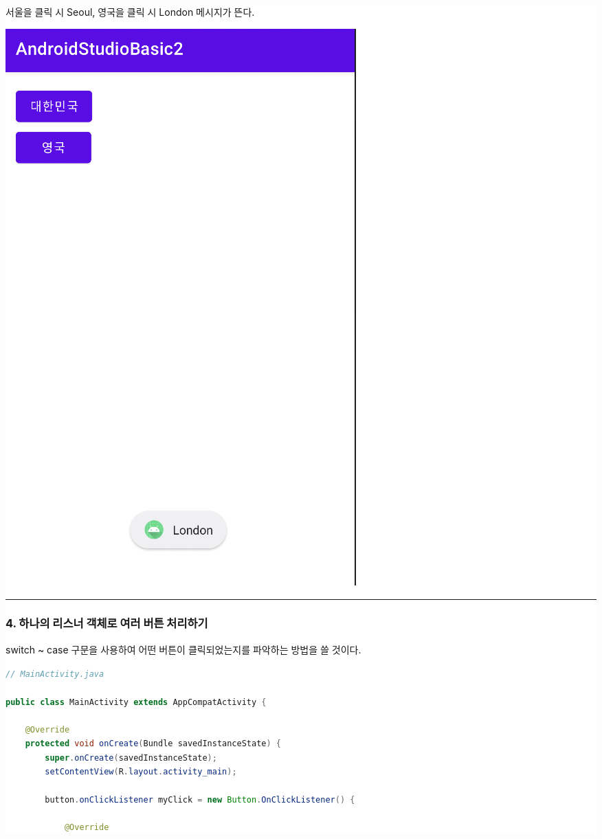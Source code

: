 서울을 클릭 시 Seoul, 영국을 클릭 시 London 메시지가 뜬다.

![무명 클래스 구현 2](images/seoul_london_2.png)


---


### 4. 하나의 리스너 객체로 여러 버튼 처리하기

switch ~ case 구문을 사용하여 어떤 버튼이 클릭되었는지를 파악하는 방법을 쓸 것이다. 

```Java
// MainActivity.java

public class MainActivity extends AppCompatActivity {

    @Override
    protected void onCreate(Bundle savedInstanceState) {
        super.onCreate(savedInstanceState);
        setContentView(R.layout.activity_main);

        button.onClickListener myClick = new Button.OnClickListener() {
            
            @Override
```